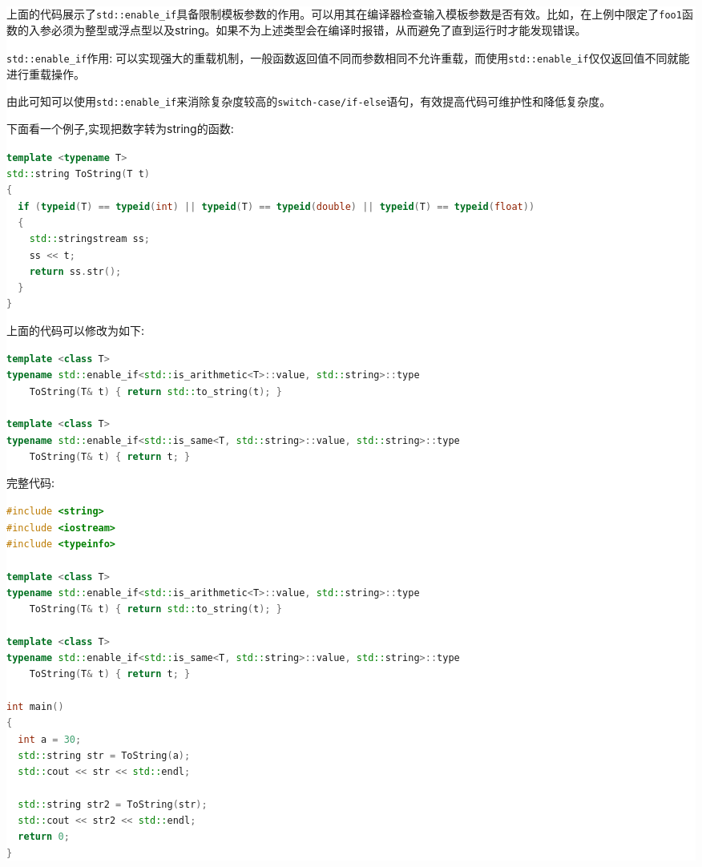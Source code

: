 上面的代码展示了`std::enable_if`具备限制模板参数的作用。可以用其在编译器检查输入模板参数是否有效。比如，在上例中限定了`foo1`函数的入参必须为整型或浮点型以及string。如果不为上述类型会在编译时报错，从而避免了直到运行时才能发现错误。

`std::enable_if`作用: 可以实现强大的重载机制，一般函数返回值不同而参数相同不允许重载，而使用`std::enable_if`仅仅返回值不同就能进行重载操作。

由此可知可以使用`std::enable_if`来消除复杂度较高的`switch-case/if-else`语句，有效提高代码可维护性和降低复杂度。

下面看一个例子,实现把数字转为string的函数:

```c++
template <typename T>
std::string ToString(T t)
{
  if (typeid(T) == typeid(int) || typeid(T) == typeid(double) || typeid(T) == typeid(float))
  {
    std::stringstream ss;
    ss << t;
    return ss.str();
  }
}
```

上面的代码可以修改为如下:

```c++
template <class T>
typename std::enable_if<std::is_arithmetic<T>::value, std::string>::type
    ToString(T& t) { return std::to_string(t); }

template <class T>
typename std::enable_if<std::is_same<T, std::string>::value, std::string>::type
    ToString(T& t) { return t; }
```

完整代码:

```c++
#include <string>
#include <iostream>
#include <typeinfo>

template <class T>
typename std::enable_if<std::is_arithmetic<T>::value, std::string>::type
    ToString(T& t) { return std::to_string(t); }

template <class T>
typename std::enable_if<std::is_same<T, std::string>::value, std::string>::type
    ToString(T& t) { return t; }

int main()
{
  int a = 30;
  std::string str = ToString(a);
  std::cout << str << std::endl;

  std::string str2 = ToString(str);
  std::cout << str2 << std::endl;
  return 0;
}
```
